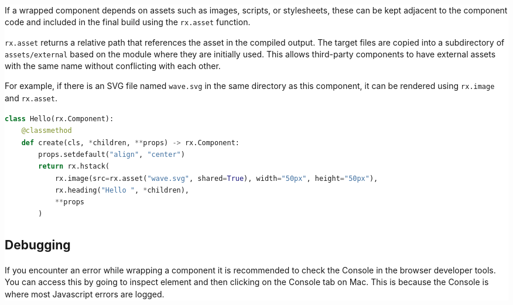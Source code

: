 If a wrapped component depends on assets such as images, scripts, or
stylesheets, these can be kept adjacent to the component code and
included in the final build using the `rx.asset` function.

`rx.asset` returns a relative path that references the asset in the compiled
output. The target files are copied into a subdirectory of `assets/external`
based on the module where they are initially used. This allows third-party
components to have external assets with the same name without conflicting
with each other.

For example, if there is an SVG file named `wave.svg` in the same directory as
this component, it can be rendered using `rx.image` and `rx.asset`.

```python
class Hello(rx.Component):
    @classmethod
    def create(cls, *children, **props) -> rx.Component:
        props.setdefault("align", "center")
        return rx.hstack(
            rx.image(src=rx.asset("wave.svg", shared=True), width="50px", height="50px"),
            rx.heading("Hello ", *children),
            **props
        )
```


## Debugging

If you encounter an error while wrapping a component it is recommended to check the Console in the browser developer tools. You can access this by going to inspect element and then clicking on the Console tab on Mac. This is because the Console is where most Javascript errors are logged.
